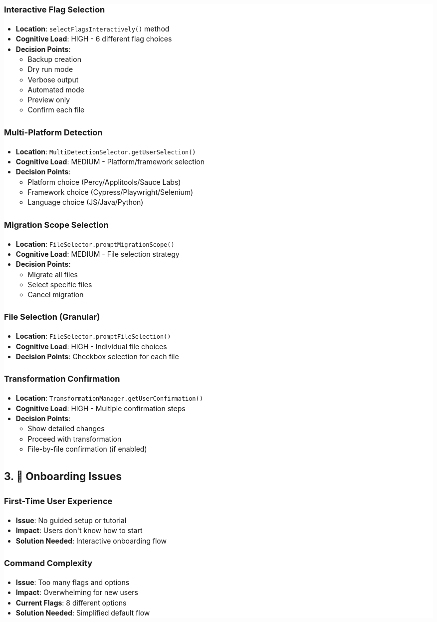 ### Interactive Flag Selection
- **Location**: `selectFlagsInteractively()` method
- **Cognitive Load**: HIGH - 6 different flag choices
- **Decision Points**: 
  - Backup creation
  - Dry run mode
  - Verbose output
  - Automated mode
  - Preview only
  - Confirm each file

### Multi-Platform Detection
- **Location**: `MultiDetectionSelector.getUserSelection()`
- **Cognitive Load**: MEDIUM - Platform/framework selection
- **Decision Points**:
  - Platform choice (Percy/Applitools/Sauce Labs)
  - Framework choice (Cypress/Playwright/Selenium)
  - Language choice (JS/Java/Python)

### Migration Scope Selection
- **Location**: `FileSelector.promptMigrationScope()`
- **Cognitive Load**: MEDIUM - File selection strategy
- **Decision Points**:
  - Migrate all files
  - Select specific files
  - Cancel migration

### File Selection (Granular)
- **Location**: `FileSelector.promptFileSelection()`
- **Cognitive Load**: HIGH - Individual file choices
- **Decision Points**: Checkbox selection for each file

### Transformation Confirmation
- **Location**: `TransformationManager.getUserConfirmation()`
- **Cognitive Load**: HIGH - Multiple confirmation steps
- **Decision Points**:
  - Show detailed changes
  - Proceed with transformation
  - File-by-file confirmation (if enabled)

## 3. 🚀 **Onboarding Issues**

### First-Time User Experience
- **Issue**: No guided setup or tutorial
- **Impact**: Users don't know how to start
- **Solution Needed**: Interactive onboarding flow

### Command Complexity
- **Issue**: Too many flags and options
- **Impact**: Overwhelming for new users
- **Current Flags**: 8 different options
- **Solution Needed**: Simplified default flow
